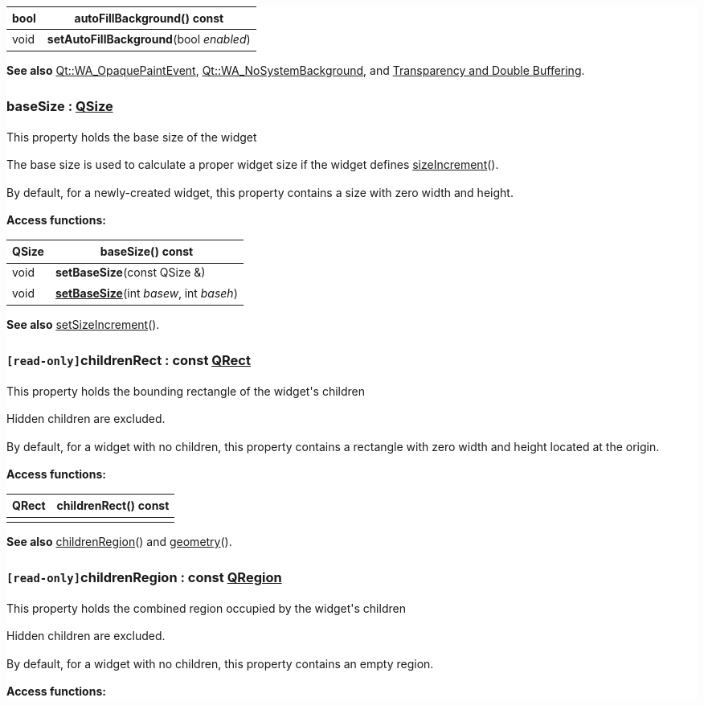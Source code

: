 | bool | **autoFillBackground**() const            |
| ---- | ----------------------------------------- |
| void | **setAutoFillBackground**(bool *enabled*) |

**See also** [Qt::WA_OpaquePaintEvent](https://doc.qt.io/qt-6/qt.html#WidgetAttribute-enum), [Qt::WA_NoSystemBackground](https://doc.qt.io/qt-6/qt.html#WidgetAttribute-enum), and [Transparency and Double Buffering](https://doc.qt.io/qt-6/qwidget.html#transparency-and-double-buffering).

### baseSize : [QSize](https://doc.qt.io/qt-6/qsize.html)

This property holds the base size of the widget

The base size is used to calculate a proper widget size if the widget defines [sizeIncrement](https://doc.qt.io/qt-6/qwidget.html#sizeIncrement-prop)().

By default, for a newly-created widget, this property contains a size with zero width and height.

**Access functions:**

| QSize | **baseSize**() const                                         |
| ----- | ------------------------------------------------------------ |
| void  | **setBaseSize**(const QSize &)                               |
| void  | **[setBaseSize](https://doc.qt.io/qt-6/qwidget.html#setBaseSize-1)**(int *basew*, int *baseh*) |

**See also** [setSizeIncrement](https://doc.qt.io/qt-6/qwidget.html#sizeIncrement-prop)().

### `[read-only]`childrenRect : const [QRect](https://doc.qt.io/qt-6/qrect.html)

This property holds the bounding rectangle of the widget's children

Hidden children are excluded.

By default, for a widget with no children, this property contains a rectangle with zero width and height located at the origin.

**Access functions:**

| QRect | **childrenRect**() const |
| ----- | ------------------------ |
|       |                          |

**See also** [childrenRegion](https://doc.qt.io/qt-6/qwidget.html#childrenRegion-prop)() and [geometry](https://doc.qt.io/qt-6/qwidget.html#geometry-prop)().

### `[read-only]`childrenRegion : const [QRegion](https://doc.qt.io/qt-6/qregion.html)

This property holds the combined region occupied by the widget's children

Hidden children are excluded.

By default, for a widget with no children, this property contains an empty region.

**Access functions:**
